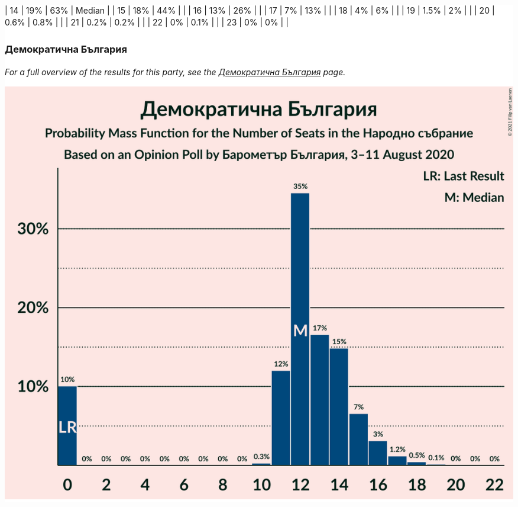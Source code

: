 | 14 | 19% | 63% | Median |
| 15 | 18% | 44% |  |
| 16 | 13% | 26% |  |
| 17 | 7% | 13% |  |
| 18 | 4% | 6% |  |
| 19 | 1.5% | 2% |  |
| 20 | 0.6% | 0.8% |  |
| 21 | 0.2% | 0.2% |  |
| 22 | 0% | 0.1% |  |
| 23 | 0% | 0% |  |

### Демократична България

*For a full overview of the results for this party, see the [Демократична България](party-демократичнабългария.html) page.*

![Graph with seats probability mass function not yet produced](2020-08-11-БарометърБългария-seats-pmf-демократичнабългария.png "Seats Probability Mass Function")
